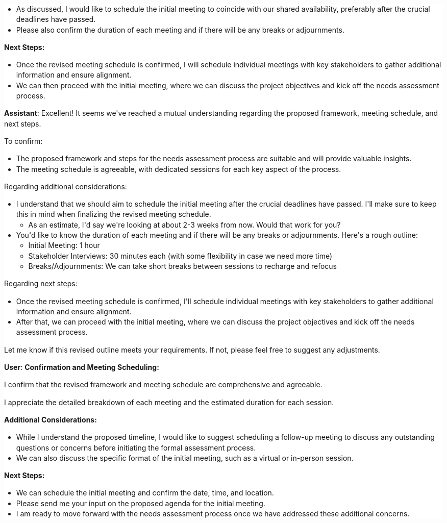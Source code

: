 * As discussed, I would like to schedule the initial meeting to coincide with our shared availability, preferably after the crucial deadlines have passed.
* Please also confirm the duration of each meeting and if there will be any breaks or adjournments.

**Next Steps:**

* Once the revised meeting schedule is confirmed, I will schedule individual meetings with key stakeholders to gather additional information and ensure alignment.
* We can then proceed with the initial meeting, where we can discuss the project objectives and kick off the needs assessment process.

**Assistant**: Excellent! It seems we've reached a mutual understanding regarding the proposed framework, meeting schedule, and next steps.

To confirm:

* The proposed framework and steps for the needs assessment process are suitable and will provide valuable insights.
* The meeting schedule is agreeable, with dedicated sessions for each key aspect of the process.

Regarding additional considerations:

* I understand that we should aim to schedule the initial meeting after the crucial deadlines have passed. I'll make sure to keep this in mind when finalizing the revised meeting schedule.
	+ As an estimate, I'd say we're looking at about 2-3 weeks from now. Would that work for you?
* You'd like to know the duration of each meeting and if there will be any breaks or adjournments. Here's a rough outline:
	+ Initial Meeting: 1 hour
	+ Stakeholder Interviews: 30 minutes each (with some flexibility in case we need more time)
	+ Breaks/Adjournments: We can take short breaks between sessions to recharge and refocus

Regarding next steps:

* Once the revised meeting schedule is confirmed, I'll schedule individual meetings with key stakeholders to gather additional information and ensure alignment.
* After that, we can proceed with the initial meeting, where we can discuss the project objectives and kick off the needs assessment process.

Let me know if this revised outline meets your requirements. If not, please feel free to suggest any adjustments.

**User**: **Confirmation and Meeting Scheduling:**

I confirm that the revised framework and meeting schedule are comprehensive and agreeable.

I appreciate the detailed breakdown of each meeting and the estimated duration for each session.

**Additional Considerations:**

* While I understand the proposed timeline, I would like to suggest scheduling a follow-up meeting to discuss any outstanding questions or concerns before initiating the formal assessment process.
* We can also discuss the specific format of the initial meeting, such as a virtual or in-person session.

**Next Steps:**

* We can schedule the initial meeting and confirm the date, time, and location.
* Please send me your input on the proposed agenda for the initial meeting.
* I am ready to move forward with the needs assessment process once we have addressed these additional concerns.
